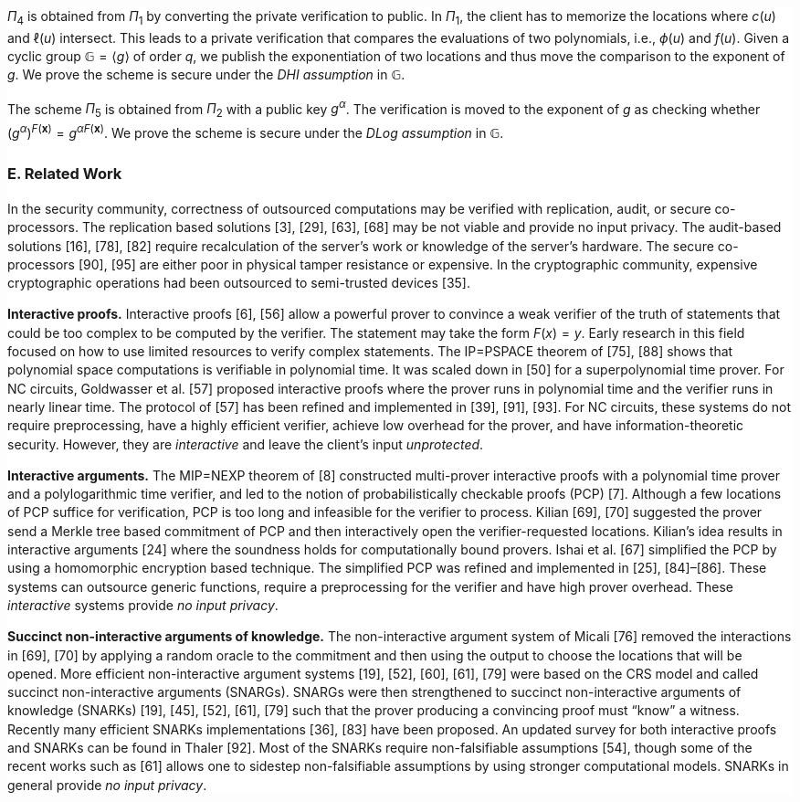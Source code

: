 $\Pi_{4}$ is obtained from $\Pi_{1}$ by converting the private verification to public. In $\Pi_{1}$, the client has to memorize the locations where $c(u)$ and $\ell(u)$ intersect. This leads to a private verification that compares the evaluations of two polynomials, i.e., $\phi(u)$ and $f(u)$. Given a cyclic group $\mathbb{G}=\langle g\rangle$ of order *q*, we publish the exponentiation of two locations and thus move the comparison to the exponent of *g*. We prove the scheme is secure under the *DHI assumption* in $\mathbb{G}$.

The scheme $\Pi_{5}$ is obtained from $\Pi_{2}$ with a public key $g^{\alpha}$. The verification is moved to the exponent of *g* as checking whether $(g^{\alpha})^{F(\mathbf{x})}=g^{\alpha F(\mathbf{x})}$. We prove the scheme is secure under the *DLog assumption* in $\mathbb{G}$.



### E. Related Work

In the security community, correctness of outsourced computations may be verified with replication, audit, or secure co-processors. The replication based solutions [3], [29], [63], [68] may be not viable and provide no input privacy. The audit-based solutions [16], [78], [82] require recalculation of the server’s work or knowledge of the server’s hardware. The secure co-processors [90], [95] are either poor in physical tamper resistance or expensive. In the cryptographic community, expensive cryptographic operations had been outsourced to semi-trusted devices [35].

**Interactive proofs.** Interactive proofs [6], [56] allow a powerful prover to convince a weak verifier of the truth of statements that could be too complex to be computed by the verifier. The statement may take the form ${F}({x})={y}$. Early research in this field focused on how to use limited resources to verify complex statements. The IP=PSPACE theorem of [75], [88] shows that polynomial space computations is verifiable in polynomial time. It was scaled down in [50] for a superpolynomial time prover. For NC circuits, Goldwasser et al. [57] proposed interactive proofs where the prover runs in polynomial time and the verifier runs in nearly linear time. The protocol of [57] has been refined and implemented in [39], [91], [93]. For NC circuits, these systems do not require preprocessing, have a highly efficient verifier, achieve low overhead for the prover, and have information-theoretic security. However, they are *interactive* and leave the client’s input *unprotected*.

**Interactive arguments.** The MIP=NEXP theorem of [8] constructed multi-prover interactive proofs with a polynomial time prover and a polylogarithmic time verifier, and led to the notion of probabilistically checkable proofs (PCP) [7]. Although a few locations of PCP suffice for verification, PCP is too long and infeasible for the verifier to process. Kilian [69], [70] suggested the prover send a Merkle tree based commitment of PCP and then interactively open the verifier-requested locations. Kilian’s idea results in interactive arguments [24] where the soundness holds for computationally bound provers. Ishai et al. [67] simplified the PCP by using a homomorphic encryption based technique. The simplified PCP was refined and implemented in [25], [84]–[86]. These systems can outsource generic functions, require a preprocessing for the verifier and have high prover overhead. These *interactive* systems provide *no input privacy*.

**Succinct non-interactive arguments of knowledge.** The non-interactive argument system of Micali [76] removed the interactions in [69], [70] by applying a random oracle to the commitment and then using the output to choose the locations that will be opened. More efficient non-interactive argument systems [19], [52], [60], [61], [79] were based on the CRS model and called succinct non-interactive arguments (SNARGs). SNARGs were then strengthened to succinct non-interactive arguments of knowledge (SNARKs) [19], [45], [52], [61], [79] such that the prover producing a convincing proof must “know” a witness. Recently many efficient SNARKs implementations [36], [83] have been proposed. An updated survey for both interactive proofs and SNARKs can be found in Thaler [92]. Most of the SNARKs require non-falsifiable assumptions [54], though some of the recent works such as [61] allows one to sidestep non-falsifiable assumptions by using stronger computational models. SNARKs in general provide *no input privacy*.
